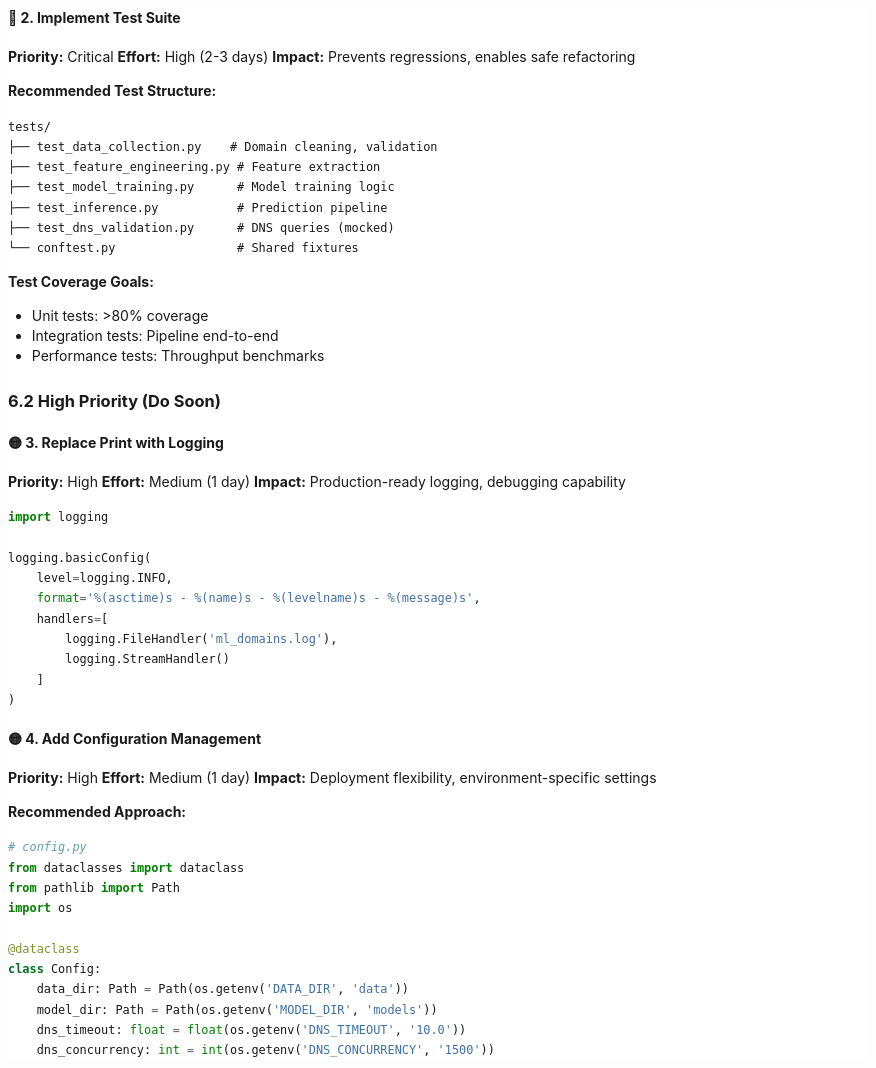 #### 🔴 2. Implement Test Suite
**Priority:** Critical
**Effort:** High (2-3 days)
**Impact:** Prevents regressions, enables safe refactoring

**Recommended Test Structure:**
```
tests/
├── test_data_collection.py    # Domain cleaning, validation
├── test_feature_engineering.py # Feature extraction
├── test_model_training.py      # Model training logic
├── test_inference.py           # Prediction pipeline
├── test_dns_validation.py      # DNS queries (mocked)
└── conftest.py                 # Shared fixtures
```

**Test Coverage Goals:**
- Unit tests: >80% coverage
- Integration tests: Pipeline end-to-end
- Performance tests: Throughput benchmarks

### 6.2 High Priority (Do Soon)

#### 🟡 3. Replace Print with Logging
**Priority:** High
**Effort:** Medium (1 day)
**Impact:** Production-ready logging, debugging capability

```python
import logging

logging.basicConfig(
    level=logging.INFO,
    format='%(asctime)s - %(name)s - %(levelname)s - %(message)s',
    handlers=[
        logging.FileHandler('ml_domains.log'),
        logging.StreamHandler()
    ]
)
```

#### 🟡 4. Add Configuration Management
**Priority:** High
**Effort:** Medium (1 day)
**Impact:** Deployment flexibility, environment-specific settings

**Recommended Approach:**
```python
# config.py
from dataclasses import dataclass
from pathlib import Path
import os

@dataclass
class Config:
    data_dir: Path = Path(os.getenv('DATA_DIR', 'data'))
    model_dir: Path = Path(os.getenv('MODEL_DIR', 'models'))
    dns_timeout: float = float(os.getenv('DNS_TIMEOUT', '10.0'))
    dns_concurrency: int = int(os.getenv('DNS_CONCURRENCY', '1500'))
```
